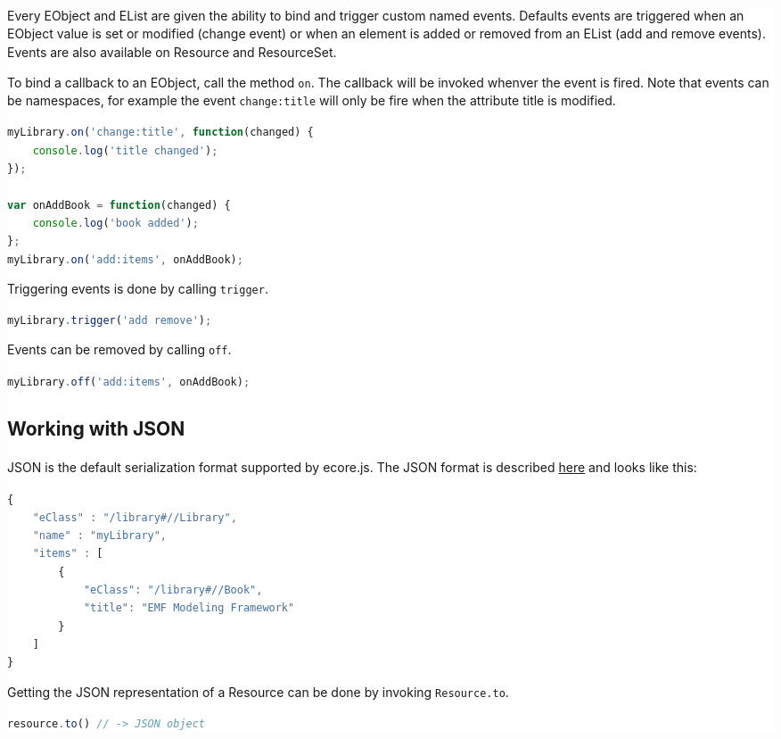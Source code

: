 Every EObject and EList are given the ability to bind and trigger custom named events. Defaults events are triggered when an
EObject value is set or modified (change event) or when an element is added or removed from an EList (add and remove events). Events
are also available on Resource and ResourceSet.

To bind a callback to an EObject, call the method ```on```. The callback will be invoked whenver the event is fired. Note that events
can be namespaces, for example the event ```change:title``` will only be fire when the attribute title is modified.

```javascript
myLibrary.on('change:title', function(changed) {
    console.log('title changed');
});

var onAddBook = function(changed) {
    console.log('book added');
};
myLibrary.on('add:items', onAddBook);
```

Triggering events is done by calling ```trigger```.

```javascript
myLibrary.trigger('add remove');
```

Events can be removed by calling ```off```.

```javascript
myLibrary.off('add:items', onAddBook);
```

## Working with JSON

JSON is the default serialization format supported by ecore.js. The JSON format is described [here](https://github.com/ghillairet/emfjson)
and looks like this:

```javascript
{
    "eClass" : "/library#//Library",
    "name" : "myLibrary",
    "items" : [
        {
            "eClass": "/library#//Book",
            "title": "EMF Modeling Framework"
        }
    ]
}
```

Getting the JSON representation of a Resource can be done by invoking ```Resource.to```.

```javascript
resource.to() // -> JSON object
```
